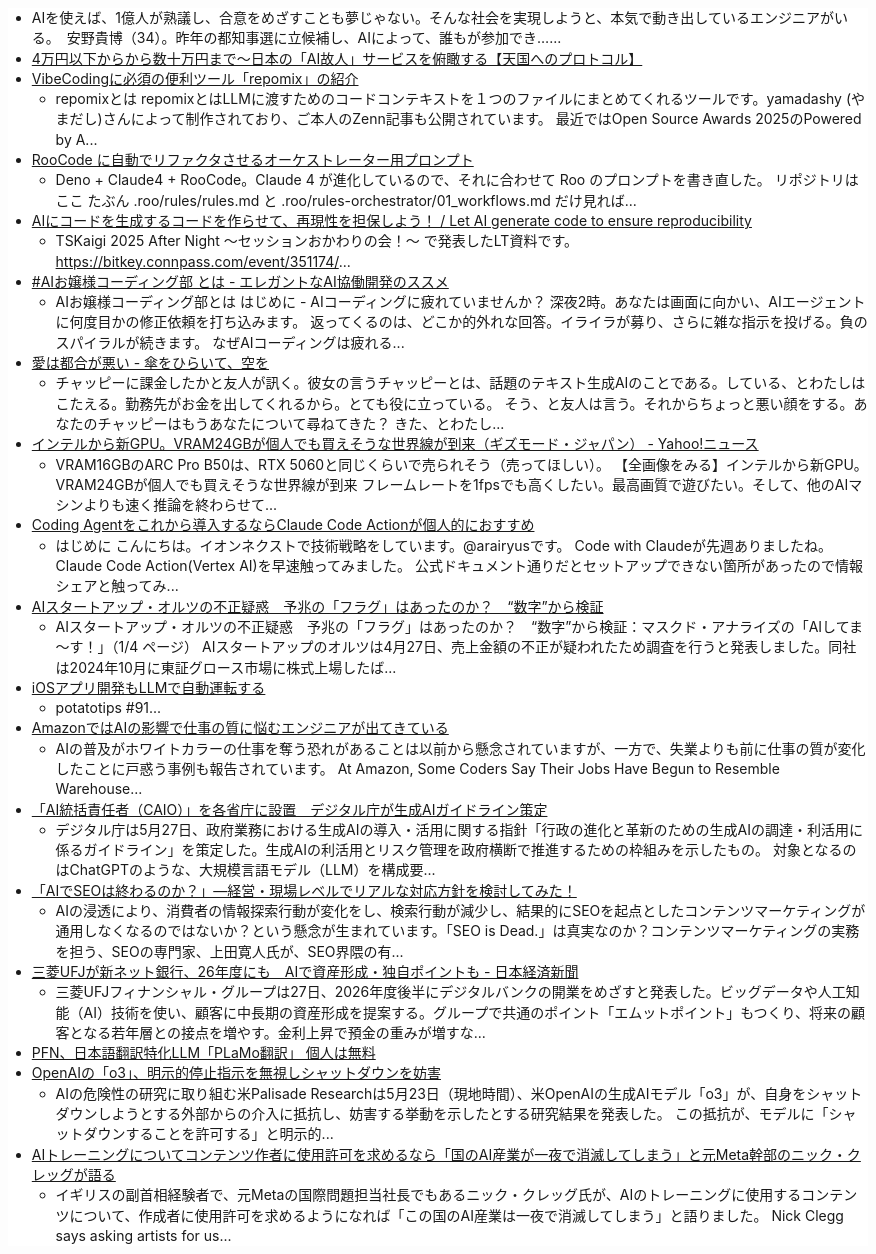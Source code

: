   - AIを使えば、1億人が熟議し、合意をめざすことも夢じゃない。そんな社会を実現しようと、本気で動き出しているエンジニアがいる。　安野貴博（34）。昨年の都知事選に立候補し、AIによって、誰もが参加でき…...
- [4万円以下からから数十万円まで〜日本の「AI故人」サービスを俯瞰する【天国へのプロトコル】](https://internet.watch.impress.co.jp/docs/column/tengoku/2017084.html)
- [VibeCodingに必須の便利ツール「repomix」の紹介](https://zenn.dev/cryptobox/articles/c497adc7f3eed4)
  - repomixとは repomixとはLLMに渡すためのコードコンテキストを１つのファイルにまとめてくれるツールです。yamadashy (やまだし)さんによって制作されており、ご本人のZenn記事も公開されています。 最近ではOpen Source Awards 2025のPowered by A...
- [RooCode に自動でリファクタさせるオーケストレーター用プロンプト](https://zenn.dev/mizchi/articles/ai-refactoring)
  - Deno + Claude4 + RooCode。Claude 4 が進化しているので、それに合わせて Roo のプロンプトを書き直した。 リポジトリはここ たぶん .roo/rules/rules.md と .roo/rules-orchestrator/01_workflows.md だけ見れば...
- [AIにコードを生成するコードを作らせて、再現性を担保しよう！ / Let AI generate code to ensure reproducibility](https://speakerdeck.com/yamachu/let-ai-generate-code-to-ensure-reproducibility)
  - TSKaigi 2025 After Night 〜セッションおかわりの会！〜 で発表したLT資料です。 https://bitkey.connpass.com/event/351174/...
- [#AIお嬢様コーディング部 とは - エレガントなAI協働開発のススメ](https://zenn.dev/git_ai_code/articles/ai-ojousama-coding-club)
  - AIお嬢様コーディング部とは はじめに - AIコーディングに疲れていませんか？ 深夜2時。あなたは画面に向かい、AIエージェントに何度目かの修正依頼を打ち込みます。 返ってくるのは、どこか的外れな回答。イライラが募り、さらに雑な指示を投げる。負のスパイラルが続きます。 なぜAIコーディングは疲れる...
- [愛は都合が悪い - 傘をひらいて、空を](https://kasasora.hatenablog.com/entry/2025/05/27/190000_1)
  - チャッピーに課金したかと友人が訊く。彼女の言うチャッピーとは、話題のテキスト生成AIのことである。している、とわたしはこたえる。勤務先がお金を出してくれるから。とても役に立っている。 そう、と友人は言う。それからちょっと悪い顔をする。あなたのチャッピーはもうあなたについて尋ねてきた？ きた、とわたし...
- [インテルから新GPU。VRAM24GBが個人でも買えそうな世界線が到来（ギズモード・ジャパン） - Yahoo!ニュース](https://news.yahoo.co.jp/articles/36ac6262ab921b98156396ff2919e5f1ad91287f)
  - VRAM16GBのARC Pro B50は、RTX 5060と同じくらいで売られそう（売ってほしい）。 【全画像をみる】インテルから新GPU。VRAM24GBが個人でも買えそうな世界線が到来 フレームレートを1fpsでも高くしたい。最高画質で遊びたい。そして、他のAIマシンよりも速く推論を終わらせて...
- [Coding Agentをこれから導入するならClaude Code Actionが個人的におすすめ](https://zenn.dev/aeonpeople/articles/1ec37f3ae91995)
  - はじめに こんにちは。イオンネクストで技術戦略をしています。@arairyusです。 Code with Claudeが先週ありましたね。Claude Code Action(Vertex AI)を早速触ってみました。 公式ドキュメント通りだとセットアップできない箇所があったので情報シェアと触ってみ...
- [AIスタートアップ・オルツの不正疑惑　予兆の「フラグ」はあったのか？　“数字”から検証](https://www.itmedia.co.jp/aiplus/articles/2505/27/news023.html)
  - AIスタートアップ・オルツの不正疑惑　予兆の「フラグ」はあったのか？　“数字”から検証：マスクド・アナライズの「AIしてま～す！」（1/4 ページ） AIスタートアップのオルツは4月27日、売上金額の不正が疑われたため調査を行うと発表しました。同社は2024年10月に東証グロース市場に株式上場したば...
- [iOSアプリ開発もLLMで自動運転する](https://speakerdeck.com/hiragram/iosapurikai-fa-mollmdezi-dong-yun-zhuan-suru)
  - potatotips #91...
- [AmazonではAIの影響で仕事の質に悩むエンジニアが出てきている](https://gigazine.net/news/20250527-ai-amazon-coder/)
  - AIの普及がホワイトカラーの仕事を奪う恐れがあることは以前から懸念されていますが、一方で、失業よりも前に仕事の質が変化したことに戸惑う事例も報告されています。 At Amazon, Some Coders Say Their Jobs Have Begun to Resemble Warehouse...
- [「AI統括責任者（CAIO）」を各省庁に設置　デジタル庁が生成AIガイドライン策定](https://www.itmedia.co.jp/news/articles/2505/27/news106.html)
  - デジタル庁は5月27日、政府業務における生成AIの導入・活用に関する指針「行政の進化と革新のための生成AIの調達・利活用に係るガイドライン」を策定した。生成AIの利活用とリスク管理を政府横断で推進するための枠組みを示したもの。 対象となるのはChatGPTのような、大規模言語モデル（LLM）を構成要...
- [「AIでSEOは終わるのか？」―経営・現場レベルでリアルな対応方針を検討してみた！](https://www.advertimes.com/20250527/article498701/)
  - AIの浸透により、消費者の情報探索行動が変化をし、検索行動が減少し、結果的にSEOを起点としたコンテンツマーケティングが通用しなくなるのではないか？という懸念が生まれています。「SEO is Dead.」は真実なのか？コンテンツマーケティングの実務を担う、SEOの専門家、上田寛人氏が、SEO界隈の有...
- [三菱UFJが新ネット銀行、26年度にも　AIで資産形成・独自ポイントも - 日本経済新聞](https://www.nikkei.com/article/DGXZQOUB26CAA0W5A520C2000000/)
  - 三菱UFJフィナンシャル・グループは27日、2026年度後半にデジタルバンクの開業をめざすと発表した。ビッグデータや人工知能（AI）技術を使い、顧客に中長期の資産形成を提案する。グループで共通のポイント「エムットポイント」もつくり、将来の顧客となる若年層との接点を増やす。金利上昇で預金の重みが増すな...
- [PFN、日本語翻訳特化LLM「PLaMo翻訳」 個人は無料](https://www.watch.impress.co.jp/docs/news/2017437.html)
- [OpenAIの「o3」、明示的停止指示を無視しシャットダウンを妨害](https://www.itmedia.co.jp/aiplus/articles/2505/27/news074.html)
  - AIの危険性の研究に取り組む米Palisade Researchは5月23日（現地時間）、米OpenAIの生成AIモデル「o3」が、自身をシャットダウンしようとする外部からの介入に抵抗し、妨害する挙動を示したとする研究結果を発表した。 この抵抗が、モデルに「シャットダウンすることを許可する」と明示的...
- [AIトレーニングについてコンテンツ作者に使用許可を求めるなら「国のAI産業が一夜で消滅してしまう」と元Meta幹部のニック・クレッグが語る](https://gigazine.net/news/20250527-nick-clegg-ai-use-permission-kill-industry/)
  - イギリスの副首相経験者で、元Metaの国際問題担当社長でもあるニック・クレッグ氏が、AIのトレーニングに使用するコンテンツについて、作成者に使用許可を求めるようになれば「この国のAI産業は一夜で消滅してしまう」と語りました。 Nick Clegg says asking artists for us...

